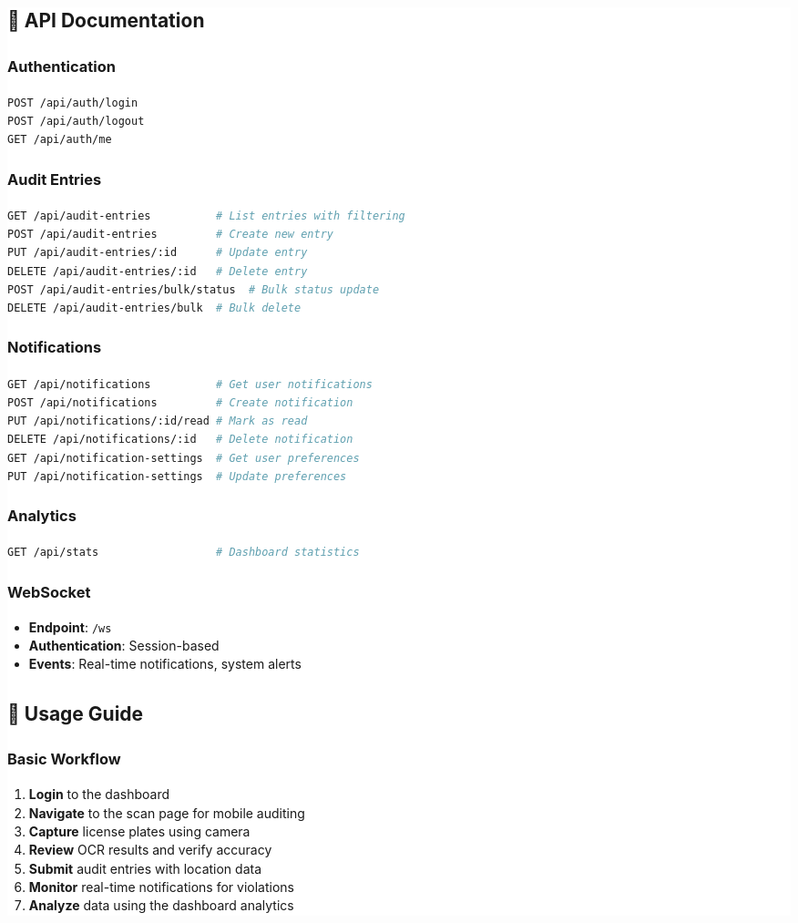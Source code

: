 ## 🔧 API Documentation

### Authentication
```bash
POST /api/auth/login
POST /api/auth/logout
GET /api/auth/me
```

### Audit Entries
```bash
GET /api/audit-entries          # List entries with filtering
POST /api/audit-entries         # Create new entry
PUT /api/audit-entries/:id      # Update entry
DELETE /api/audit-entries/:id   # Delete entry
POST /api/audit-entries/bulk/status  # Bulk status update
DELETE /api/audit-entries/bulk  # Bulk delete
```

### Notifications
```bash
GET /api/notifications          # Get user notifications
POST /api/notifications         # Create notification
PUT /api/notifications/:id/read # Mark as read
DELETE /api/notifications/:id   # Delete notification
GET /api/notification-settings  # Get user preferences
PUT /api/notification-settings  # Update preferences
```

### Analytics
```bash
GET /api/stats                  # Dashboard statistics
```

### WebSocket
- **Endpoint**: `/ws`
- **Authentication**: Session-based
- **Events**: Real-time notifications, system alerts

## 🎯 Usage Guide

### Basic Workflow
1. **Login** to the dashboard
2. **Navigate** to the scan page for mobile auditing
3. **Capture** license plates using camera
4. **Review** OCR results and verify accuracy
5. **Submit** audit entries with location data
6. **Monitor** real-time notifications for violations
7. **Analyze** data using the dashboard analytics

